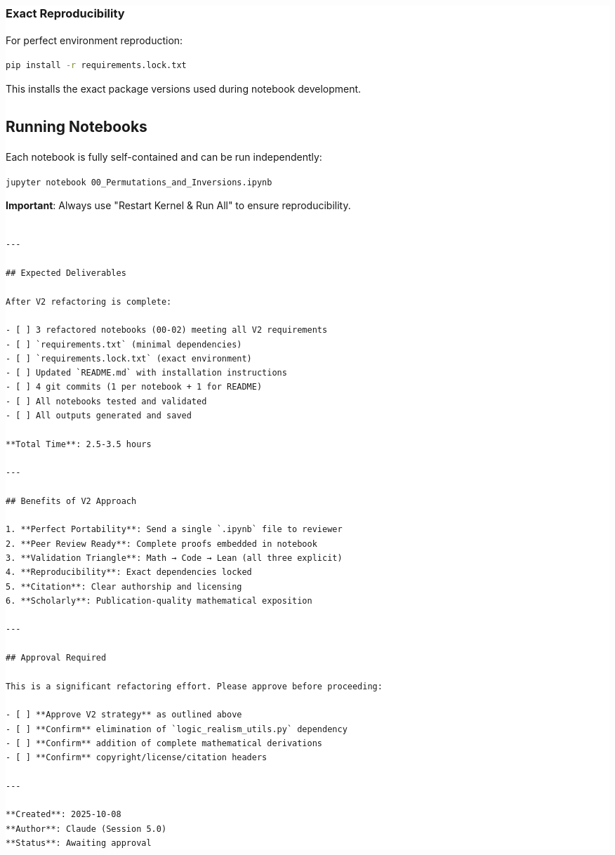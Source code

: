 ### Exact Reproducibility

For perfect environment reproduction:

```bash
pip install -r requirements.lock.txt
```

This installs the exact package versions used during notebook development.

## Running Notebooks

Each notebook is fully self-contained and can be run independently:

```bash
jupyter notebook 00_Permutations_and_Inversions.ipynb
```

**Important**: Always use "Restart Kernel & Run All" to ensure reproducibility.
```

---

## Expected Deliverables

After V2 refactoring is complete:

- [ ] 3 refactored notebooks (00-02) meeting all V2 requirements
- [ ] `requirements.txt` (minimal dependencies)
- [ ] `requirements.lock.txt` (exact environment)
- [ ] Updated `README.md` with installation instructions
- [ ] 4 git commits (1 per notebook + 1 for README)
- [ ] All notebooks tested and validated
- [ ] All outputs generated and saved

**Total Time**: 2.5-3.5 hours

---

## Benefits of V2 Approach

1. **Perfect Portability**: Send a single `.ipynb` file to reviewer
2. **Peer Review Ready**: Complete proofs embedded in notebook
3. **Validation Triangle**: Math → Code → Lean (all three explicit)
4. **Reproducibility**: Exact dependencies locked
5. **Citation**: Clear authorship and licensing
6. **Scholarly**: Publication-quality mathematical exposition

---

## Approval Required

This is a significant refactoring effort. Please approve before proceeding:

- [ ] **Approve V2 strategy** as outlined above
- [ ] **Confirm** elimination of `logic_realism_utils.py` dependency
- [ ] **Confirm** addition of complete mathematical derivations
- [ ] **Confirm** copyright/license/citation headers

---

**Created**: 2025-10-08
**Author**: Claude (Session 5.0)
**Status**: Awaiting approval
